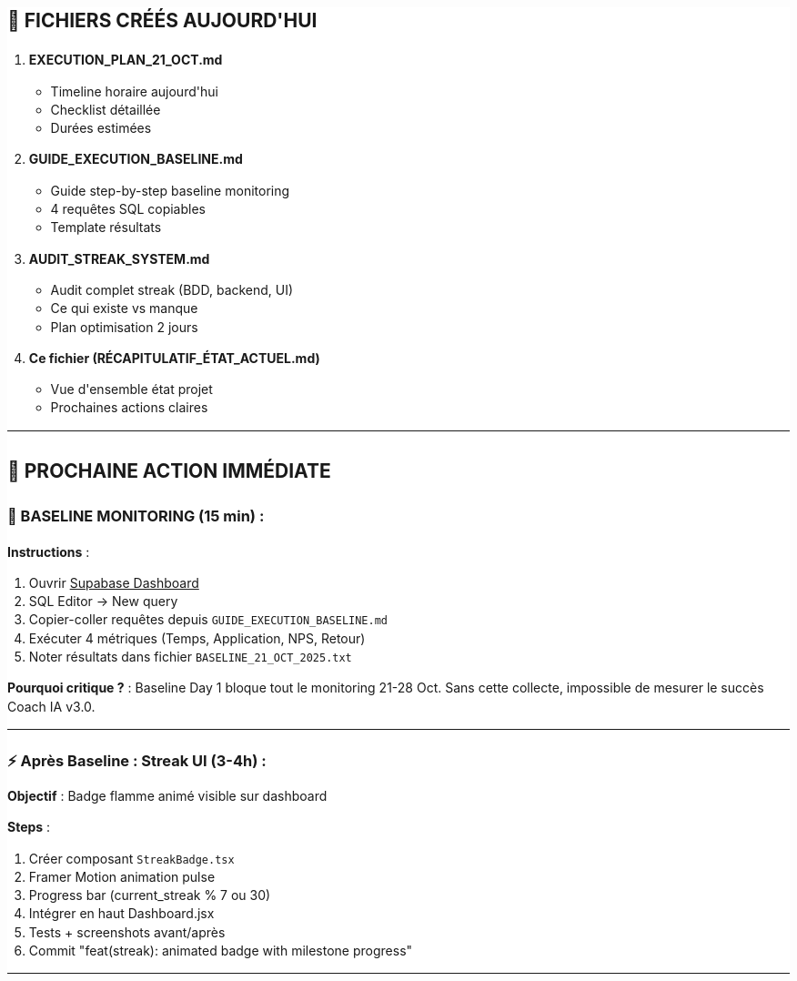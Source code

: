 
## 📂 FICHIERS CRÉÉS AUJOURD'HUI

1. **EXECUTION_PLAN_21_OCT.md**
   - Timeline horaire aujourd'hui
   - Checklist détaillée
   - Durées estimées

2. **GUIDE_EXECUTION_BASELINE.md**
   - Guide step-by-step baseline monitoring
   - 4 requêtes SQL copiables
   - Template résultats

3. **AUDIT_STREAK_SYSTEM.md**
   - Audit complet streak (BDD, backend, UI)
   - Ce qui existe vs manque
   - Plan optimisation 2 jours

4. **Ce fichier (RÉCAPITULATIF_ÉTAT_ACTUEL.md)**
   - Vue d'ensemble état projet
   - Prochaines actions claires

---

## 🎯 PROCHAINE ACTION IMMÉDIATE

### **🚨 BASELINE MONITORING (15 min)** :

**Instructions** :
1. Ouvrir [Supabase Dashboard](https://supabase.com/dashboard)
2. SQL Editor → New query
3. Copier-coller requêtes depuis `GUIDE_EXECUTION_BASELINE.md`
4. Exécuter 4 métriques (Temps, Application, NPS, Retour)
5. Noter résultats dans fichier `BASELINE_21_OCT_2025.txt`

**Pourquoi critique ?** : Baseline Day 1 bloque tout le monitoring 21-28 Oct. Sans cette collecte, impossible de mesurer le succès Coach IA v3.0.

---

### **⚡ Après Baseline : Streak UI** (3-4h) :

**Objectif** : Badge flamme animé visible sur dashboard

**Steps** :
1. Créer composant `StreakBadge.tsx`
2. Framer Motion animation pulse
3. Progress bar (current_streak % 7 ou 30)
4. Intégrer en haut Dashboard.jsx
5. Tests + screenshots avant/après
6. Commit "feat(streak): animated badge with milestone progress"

---
